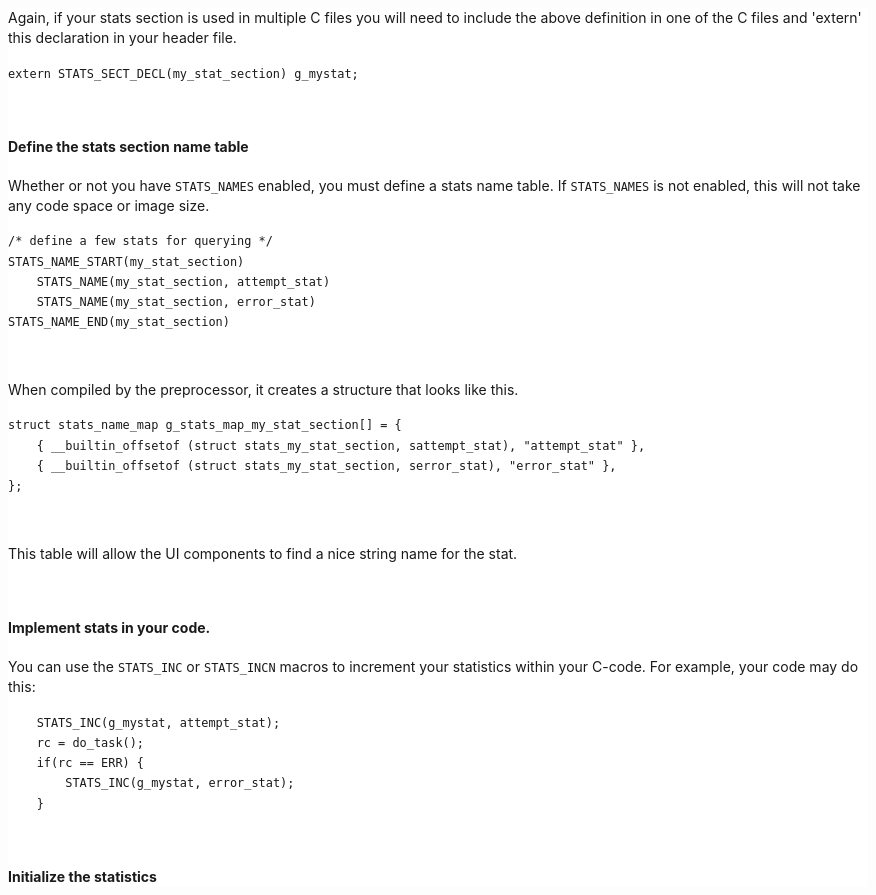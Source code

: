 Again, if your stats section is used in multiple C files you will need to 
include the above definition in one of the C files and 'extern' this declaration 
in your header file.

```
extern STATS_SECT_DECL(my_stat_section) g_mystat;
```

<br>

#### Define the stats section name table

Whether or not you have `STATS_NAMES` enabled, you must define 
a stats name table.  If `STATS_NAMES` is not enabled, this will 
not take any code space or image size.  

```
/* define a few stats for querying */
STATS_NAME_START(my_stat_section)
    STATS_NAME(my_stat_section, attempt_stat)
    STATS_NAME(my_stat_section, error_stat)
STATS_NAME_END(my_stat_section)
```

<br>

When compiled by the preprocessor, it creates a structure that looks like this.

```
struct stats_name_map g_stats_map_my_stat_section[] = {
    { __builtin_offsetof (struct stats_my_stat_section, sattempt_stat), "attempt_stat" },
    { __builtin_offsetof (struct stats_my_stat_section, serror_stat), "error_stat" },
};
```

<br>

This table will allow the UI components to find a nice string name for the 
stat.

<br>

#### Implement stats in your code.

You can use the `STATS_INC` or `STATS_INCN` macros to increment your statistics
within your C-code.  For example, your code may do this:

```
    STATS_INC(g_mystat, attempt_stat);
    rc = do_task();
    if(rc == ERR) { 
        STATS_INC(g_mystat, error_stat);        
    }
```

<br>

#### Initialize the statistics
